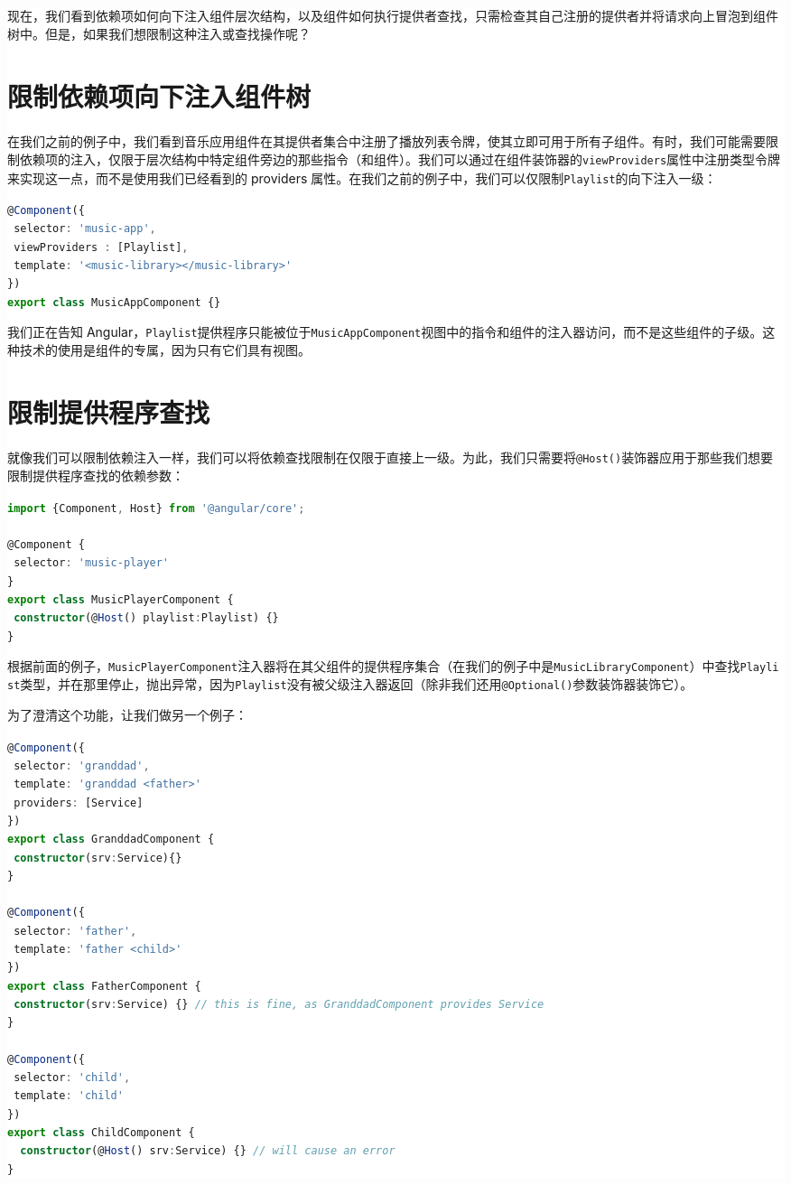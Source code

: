 现在，我们看到依赖项如何向下注入组件层次结构，以及组件如何执行提供者查找，只需检查其自己注册的提供者并将请求向上冒泡到组件树中。但是，如果我们想限制这种注入或查找操作呢？

# 限制依赖项向下注入组件树

在我们之前的例子中，我们看到音乐应用组件在其提供者集合中注册了播放列表令牌，使其立即可用于所有子组件。有时，我们可能需要限制依赖项的注入，仅限于层次结构中特定组件旁边的那些指令（和组件）。我们可以通过在组件装饰器的`viewProviders`属性中注册类型令牌来实现这一点，而不是使用我们已经看到的 providers 属性。在我们之前的例子中，我们可以仅限制`Playlist`的向下注入一级：

```ts
@Component({
 selector: 'music-app',
 viewProviders : [Playlist],
 template: '<music-library></music-library>'
})
export class MusicAppComponent {}
```

我们正在告知 Angular，`Playlist`提供程序只能被位于`MusicAppComponent`视图中的指令和组件的注入器访问，而不是这些组件的子级。这种技术的使用是组件的专属，因为只有它们具有视图。

# 限制提供程序查找

就像我们可以限制依赖注入一样，我们可以将依赖查找限制在仅限于直接上一级。为此，我们只需要将`@Host()`装饰器应用于那些我们想要限制提供程序查找的依赖参数：

```ts
import {Component, Host} from '@angular/core';

@Component {
 selector: 'music-player'
}
export class MusicPlayerComponent {
 constructor(@Host() playlist:Playlist) {}
}
```

根据前面的例子，`MusicPlayerComponent`注入器将在其父组件的提供程序集合（在我们的例子中是`MusicLibraryComponent`）中查找`Playlist`类型，并在那里停止，抛出异常，因为`Playlist`没有被父级注入器返回（除非我们还用`@Optional()`参数装饰器装饰它）。

为了澄清这个功能，让我们做另一个例子：

```ts
@Component({
 selector: 'granddad',
 template: 'granddad <father>'
 providers: [Service]
})
export class GranddadComponent {
 constructor(srv:Service){}
}

@Component({
 selector: 'father',
 template: 'father <child>'
})
export class FatherComponent {
 constructor(srv:Service) {} // this is fine, as GranddadComponent provides Service
}

@Component({
 selector: 'child',
 template: 'child'
})
export class ChildComponent {
  constructor(@Host() srv:Service) {} // will cause an error
}
```
